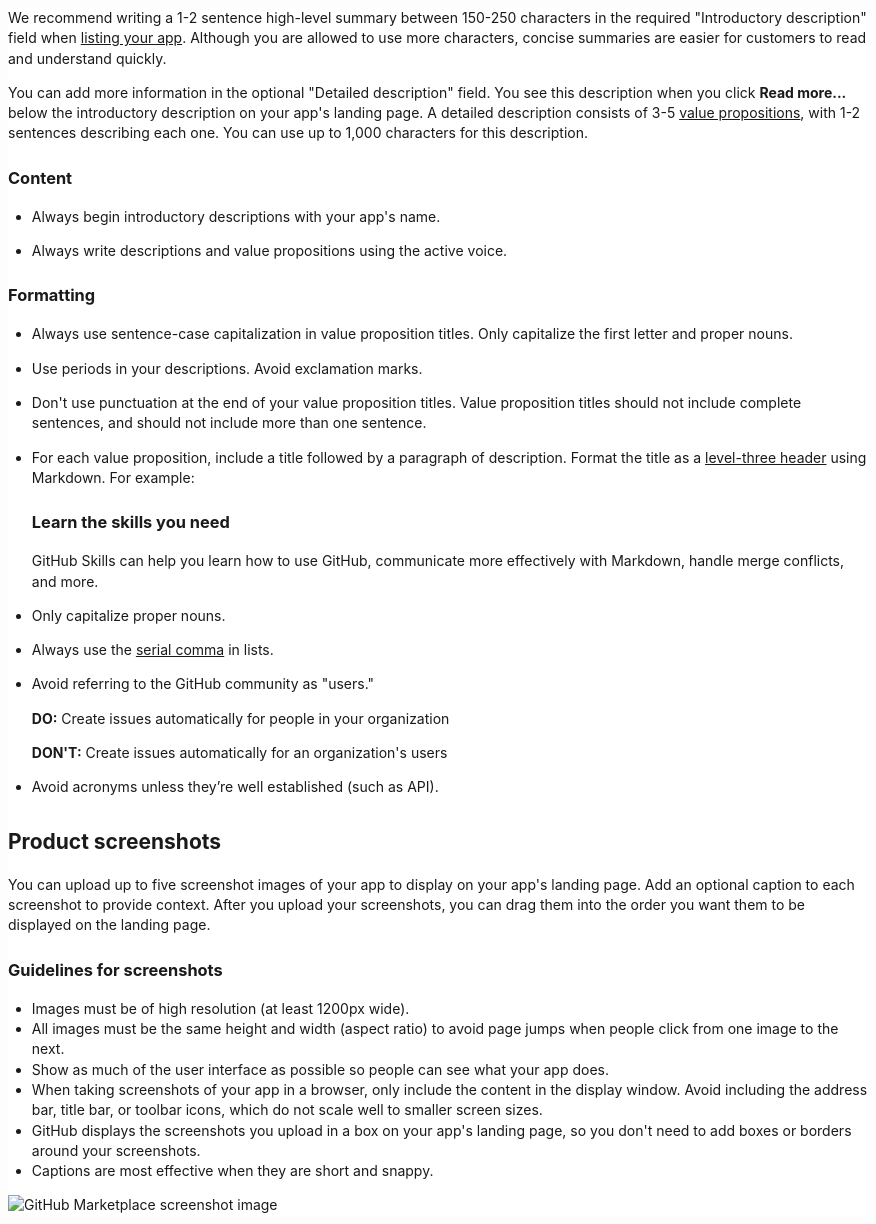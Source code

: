 We recommend writing a 1-2 sentence high-level summary between 150-250 characters in the required "Introductory description" field when [listing your app](/marketplace/listing-on-github-marketplace/). Although you are allowed to use more characters, concise summaries are easier for customers to read and understand quickly.

You can add more information in the optional "Detailed description" field. You see this description when you click **Read more...** below the introductory description on your app's landing page. A detailed description consists of 3-5 [value propositions](https://en.wikipedia.org/wiki/Value_proposition), with 1-2 sentences describing each one. You can use up to 1,000 characters for this description.

### Content

- Always begin introductory descriptions with your app's name.

- Always write descriptions and value propositions using the active voice.

### Formatting

- Always use sentence-case capitalization in value proposition titles. Only capitalize the first letter and proper nouns.

- Use periods in your descriptions. Avoid exclamation marks.

- Don't use punctuation at the end of your value proposition titles. Value proposition titles should not include complete sentences, and should not include more than one sentence.

- For each value proposition, include a title followed by a paragraph of description. Format the title as a [level-three header](/articles/basic-writing-and-formatting-syntax/#headings) using Markdown. For example:

  ### Learn the skills you need

  GitHub Skills can help you learn how to use GitHub, communicate more effectively with Markdown, handle merge conflicts, and more.

- Only capitalize proper nouns.

- Always use the [serial comma](https://en.wikipedia.org/wiki/Serial_comma) in lists.

- Avoid referring to the GitHub community as "users."

  **DO:** Create issues automatically for people in your organization

  **DON'T:** Create issues automatically for an organization's users

- Avoid acronyms unless they’re well established (such as API).

## Product screenshots

You can upload up to five screenshot images of your app to display on your app's landing page. Add an optional caption to each screenshot to provide context. After you upload your screenshots, you can drag them into the order you want them to be displayed on the landing page.

### Guidelines for screenshots

- Images must be of high resolution (at least 1200px wide).
- All images must be the same height and width (aspect ratio) to avoid page jumps when people click from one image to the next.
- Show as much of the user interface as possible so people can see what your app does.
- When taking screenshots of your app in a browser, only include the content in the display window. Avoid including the address bar, title bar, or toolbar icons, which do not scale well to smaller screen sizes.
- GitHub displays the screenshots you upload in a box on your app's landing page, so you don't need to add boxes or borders around your screenshots.
- Captions are most effective when they are short and snappy.

![GitHub Marketplace screenshot image](/assets/images/marketplace/marketplace-screenshots.png)
